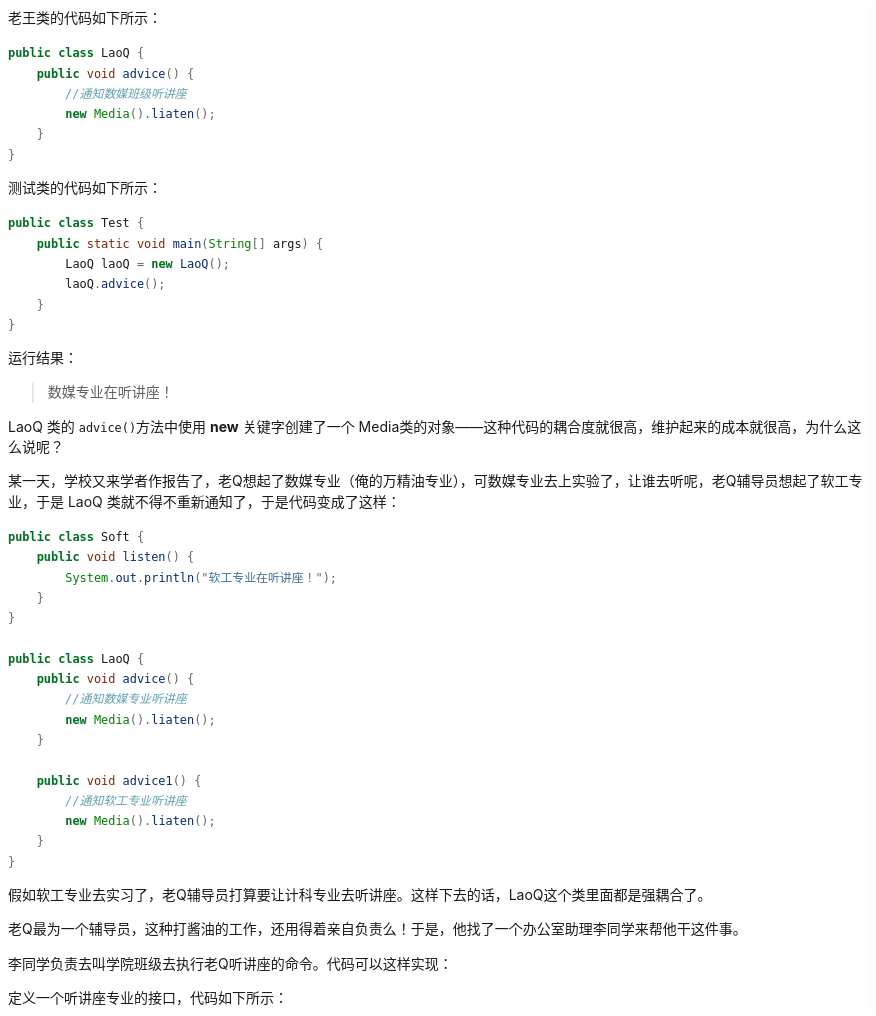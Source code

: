 老王类的代码如下所示：

```java
public class LaoQ {
    public void advice() {
        //通知数媒班级听讲座
        new Media().liaten();
    }
}
```

测试类的代码如下所示：

```java
public class Test {
    public static void main(String[] args) {
        LaoQ laoQ = new LaoQ();
        laoQ.advice();
    }
}
```

运行结果：

> 数媒专业在听讲座！

LaoQ 类的 `advice()`方法中使用 **new** 关键字创建了一个 Media类的对象——这种代码的耦合度就很高，维护起来的成本就很高，为什么这么说呢？

某一天，学校又来学者作报告了，老Q想起了数媒专业（俺的万精油专业），可数媒专业去上实验了，让谁去听呢，老Q辅导员想起了软工专业，于是 LaoQ 类就不得不重新通知了，于是代码变成了这样：

```java
public class Soft {
    public void listen() {
        System.out.println("软工专业在听讲座！");
    }
}

public class LaoQ {
    public void advice() {
        //通知数媒专业听讲座
        new Media().liaten();
    }

    public void advice1() {
        //通知软工专业听讲座
        new Media().liaten();
    }
}
```

假如软工专业去实习了，老Q辅导员打算要让计科专业去听讲座。这样下去的话，LaoQ这个类里面都是强耦合了。

老Q最为一个辅导员，这种打酱油的工作，还用得着亲自负责么！于是，他找了一个办公室助理李同学来帮他干这件事。

李同学负责去叫学院班级去执行老Q听讲座的命令。代码可以这样实现：

定义一个听讲座专业的接口，代码如下所示：
